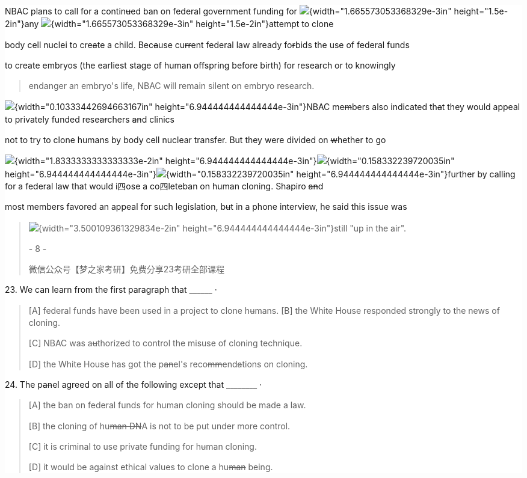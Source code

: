 NBAC plans to call for a contin~~u~~ed ban on federal government funding
for ![](media/image67.jpeg){width="1.665573053368329e-3in"
height="1.5e-2in"}any
![](media/image68.jpeg){width="1.665573053368329e-3in"
height="1.5e-2in"}attempt to clone

body cell nuclei to cre~~a~~te a child. Bec~~a~~use cu~~rr~~ent federal
law already fo~~r~~bids the use of federal funds

to create embryos (the earliest stage of human offspring before birth)
for research or to knowingly

> endanger an embryo\'s life, NBAC will remain silent on embryo
> research.

![](media/image69.jpeg){width="0.10333442694663167in"
height="6.944444444444444e-3in"}NBAC me~~m~~bers also indicated th~~a~~t
they would appeal to privately funded rese~~ar~~chers ~~an~~d clinics

not to try to clone humans by body cell nuclear transfer. But they were
divided on ~~w~~hether to go

![](media/image70.jpeg){width="1.8333333333333333e-2in"
height="6.944444444444444e-3in"}![](media/image60.jpeg){width="0.158332239720035in"
height="6.944444444444444e-3in"}![](media/image60.jpeg){width="0.158332239720035in"
height="6.944444444444444e-3in"}further by calling for a federal law
that would i四ose a co四leteban on human cloning. Shapiro ~~an~~d

most members favored an appeal for such legislation, b~~u~~t in a phone
interview, he said this issue was

> ![](media/image39.jpeg){width="3.500109361329834e-2in"
> height="6.944444444444444e-3in"}still \"up in the air\".
>
> \- 8 -
>
> 微信公众号【梦之家考研】免费分享23考研全部课程

23\. We can learn from the first paragraph that \_\_\_\_\_\_ ·

> \[A\] federal funds have been used in a project to clone h~~u~~mans.
> \[B\] the White House responded strongly to the news of cloning.
>
> \[C\] NBAC was a~~u~~thorized to control the misuse of cloning
> technique.
>
> \[D\] the White House has got the p~~an~~el\'s reco~~mm~~end~~a~~tions
> on cloning.

24\. The p~~an~~el agreed on all of the following except that
\_\_\_\_\_\_\_\_ ·

> \[A\] the ban on federal funds for human cloning should be made a law.
>
> \[B\] the cloning of hu~~man DN~~A is not to be put under more
> control.
>
> \[C\] it is criminal to use private funding for h~~u~~man cloning.
>
> \[D\] it would be against ethical values to clone a hu~~man~~ being.

